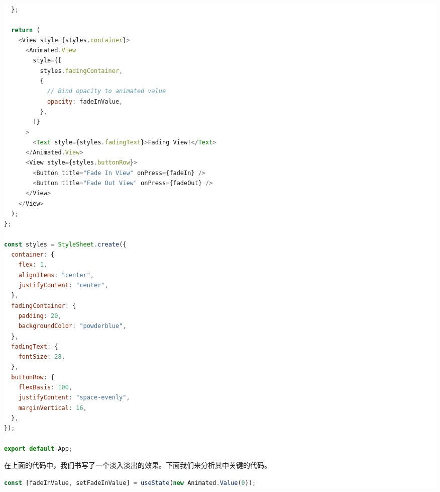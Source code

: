 ```js
  };

  return (
    <View style={styles.container}>
      <Animated.View
        style={[
          styles.fadingContainer,
          {
            // Bind opacity to animated value
            opacity: fadeInValue,
          },
        ]}
      >
        <Text style={styles.fadingText}>Fading View!</Text>
      </Animated.View>
      <View style={styles.buttonRow}>
        <Button title="Fade In View" onPress={fadeIn} />
        <Button title="Fade Out View" onPress={fadeOut} />
      </View>
    </View>
  );
};

const styles = StyleSheet.create({
  container: {
    flex: 1,
    alignItems: "center",
    justifyContent: "center",
  },
  fadingContainer: {
    padding: 20,
    backgroundColor: "powderblue",
  },
  fadingText: {
    fontSize: 28,
  },
  buttonRow: {
    flexBasis: 100,
    justifyContent: "space-evenly",
    marginVertical: 16,
  },
});

export default App;
```

在上面的代码中，我们书写了一个淡入淡出的效果。下面我们来分析其中关键的代码。

```js
const [fadeInValue, setFadeInValue] = useState(new Animated.Value(0));
```
